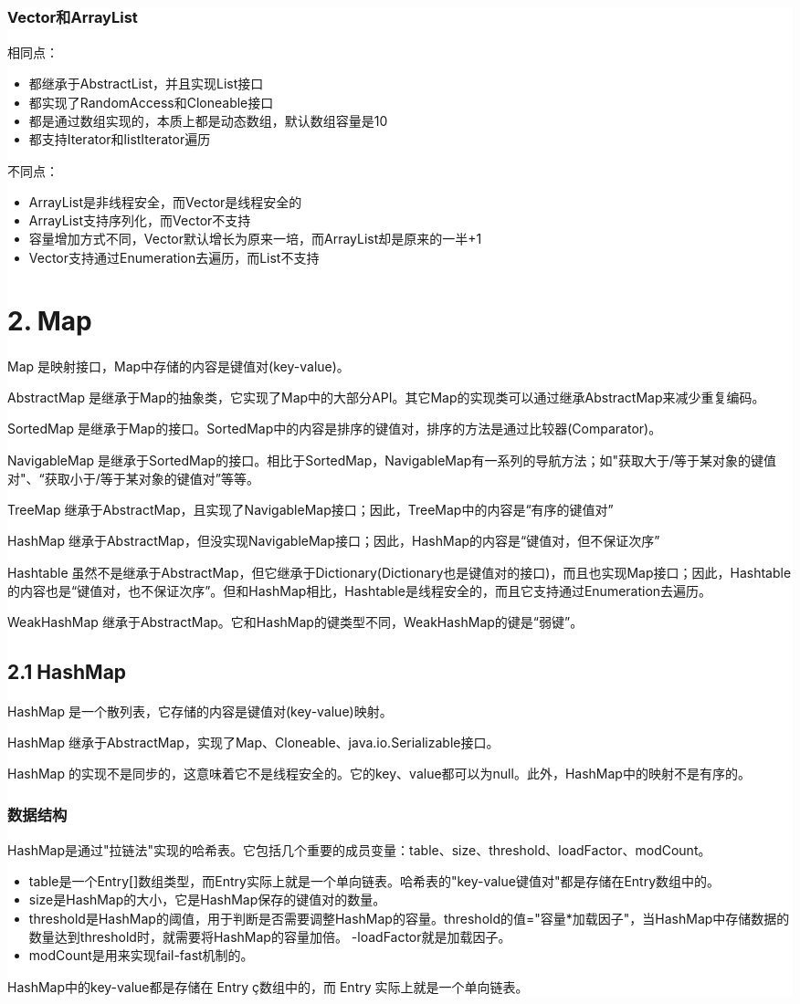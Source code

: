 ### Vector和ArrayList

相同点：

- 都继承于AbstractList，并且实现List接口
- 都实现了RandomAccess和Cloneable接口
- 都是通过数组实现的，本质上都是动态数组，默认数组容量是10
- 都支持Iterator和listIterator遍历

不同点：

- ArrayList是非线程安全，而Vector是线程安全的
- ArrayList支持序列化，而Vector不支持
- 容量增加方式不同，Vector默认增长为原来一培，而ArrayList却是原来的一半+1
- Vector支持通过Enumeration去遍历，而List不支持

# 2. Map

Map 是映射接口，Map中存储的内容是键值对(key-value)。 

AbstractMap 是继承于Map的抽象类，它实现了Map中的大部分API。其它Map的实现类可以通过继承AbstractMap来减少重复编码。 

SortedMap 是继承于Map的接口。SortedMap中的内容是排序的键值对，排序的方法是通过比较器(Comparator)。 

NavigableMap 是继承于SortedMap的接口。相比于SortedMap，NavigableMap有一系列的导航方法；如"获取大于/等于某对象的键值对"、“获取小于/等于某对象的键值对”等等。  

TreeMap 继承于AbstractMap，且实现了NavigableMap接口；因此，TreeMap中的内容是“有序的键值对” 

HashMap 继承于AbstractMap，但没实现NavigableMap接口；因此，HashMap的内容是“键值对，但不保证次序” 

Hashtable 虽然不是继承于AbstractMap，但它继承于Dictionary(Dictionary也是键值对的接口)，而且也实现Map接口；因此，Hashtable的内容也是“键值对，也不保证次序”。但和HashMap相比，Hashtable是线程安全的，而且它支持通过Enumeration去遍历。

WeakHashMap 继承于AbstractMap。它和HashMap的键类型不同，WeakHashMap的键是“弱键”。 

## 2.1 HashMap

HashMap 是一个散列表，它存储的内容是键值对(key-value)映射。

HashMap 继承于AbstractMap，实现了Map、Cloneable、java.io.Serializable接口。

HashMap 的实现不是同步的，这意味着它不是线程安全的。它的key、value都可以为null。此外，HashMap中的映射不是有序的。

### 数据结构

HashMap是通过"拉链法"实现的哈希表。它包括几个重要的成员变量：table、size、threshold、loadFactor、modCount。

- table是一个Entry[]数组类型，而Entry实际上就是一个单向链表。哈希表的"key-value键值对"都是存储在Entry数组中的。 
- size是HashMap的大小，它是HashMap保存的键值对的数量。 
- threshold是HashMap的阈值，用于判断是否需要调整HashMap的容量。threshold的值="容量*加载因子"，当HashMap中存储数据的数量达到threshold时，就需要将HashMap的容量加倍。
-loadFactor就是加载因子。 
- modCount是用来实现fail-fast机制的。

HashMap中的key-value都是存储在 Entry ç数组中的，而 Entry 实际上就是一个单向链表。
